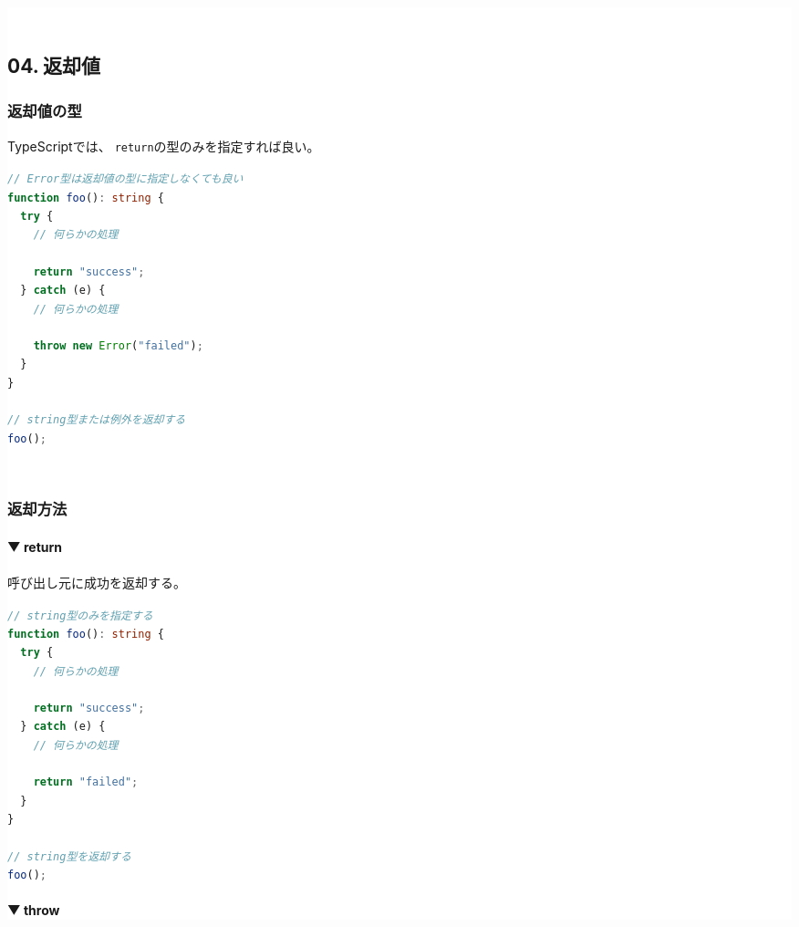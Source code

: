 <br>

## 04. 返却値

### 返却値の型

TypeScriptでは、 `return`の型のみを指定すれば良い。

```typescript
// Error型は返却値の型に指定しなくても良い
function foo(): string {
  try {
    // 何らかの処理

    return "success";
  } catch (e) {
    // 何らかの処理

    throw new Error("failed");
  }
}

// string型または例外を返却する
foo();
```

<br>

### 返却方法

#### ▼ return

呼び出し元に成功を返却する。

```typescript
// string型のみを指定する
function foo(): string {
  try {
    // 何らかの処理

    return "success";
  } catch (e) {
    // 何らかの処理

    return "failed";
  }
}

// string型を返却する
foo();
```

#### ▼ throw
